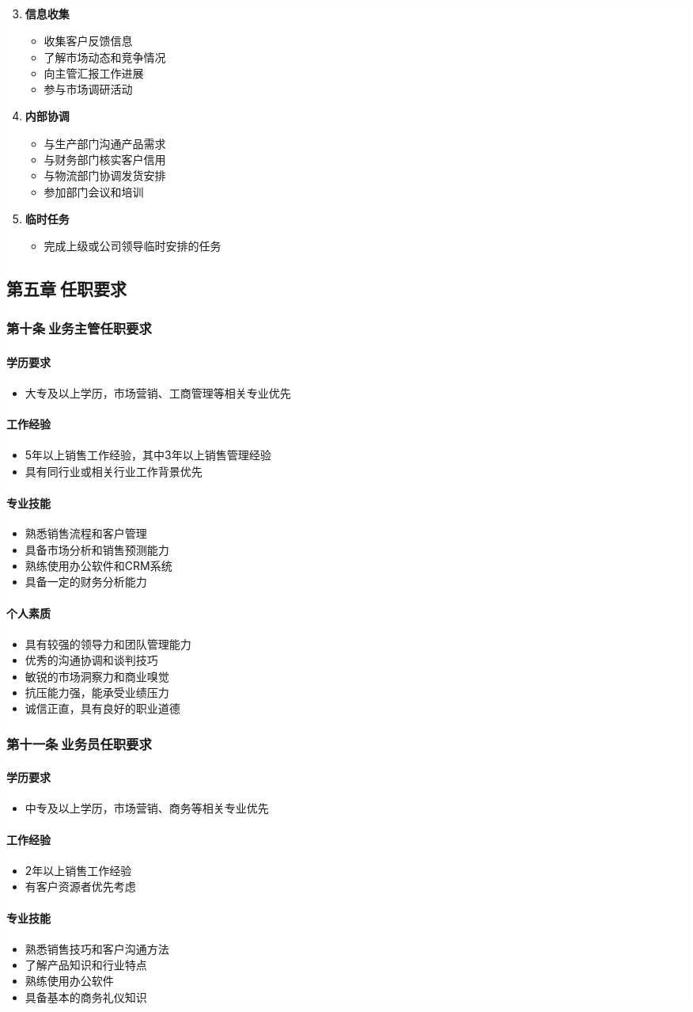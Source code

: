 3. **信息收集**
   - 收集客户反馈信息
   - 了解市场动态和竞争情况
   - 向主管汇报工作进展
   - 参与市场调研活动

4. **内部协调**
   - 与生产部门沟通产品需求
   - 与财务部门核实客户信用
   - 与物流部门协调发货安排
   - 参加部门会议和培训

5. **临时任务**
   - 完成上级或公司领导临时安排的任务

## 第五章 任职要求

### 第十条 业务主管任职要求
#### 学历要求
- 大专及以上学历，市场营销、工商管理等相关专业优先

#### 工作经验
- 5年以上销售工作经验，其中3年以上销售管理经验
- 具有同行业或相关行业工作背景优先

#### 专业技能
- 熟悉销售流程和客户管理
- 具备市场分析和销售预测能力
- 熟练使用办公软件和CRM系统
- 具备一定的财务分析能力

#### 个人素质
- 具有较强的领导力和团队管理能力
- 优秀的沟通协调和谈判技巧
- 敏锐的市场洞察力和商业嗅觉
- 抗压能力强，能承受业绩压力
- 诚信正直，具有良好的职业道德

### 第十一条 业务员任职要求
#### 学历要求
- 中专及以上学历，市场营销、商务等相关专业优先

#### 工作经验
- 2年以上销售工作经验
- 有客户资源者优先考虑

#### 专业技能
- 熟悉销售技巧和客户沟通方法
- 了解产品知识和行业特点
- 熟练使用办公软件
- 具备基本的商务礼仪知识
